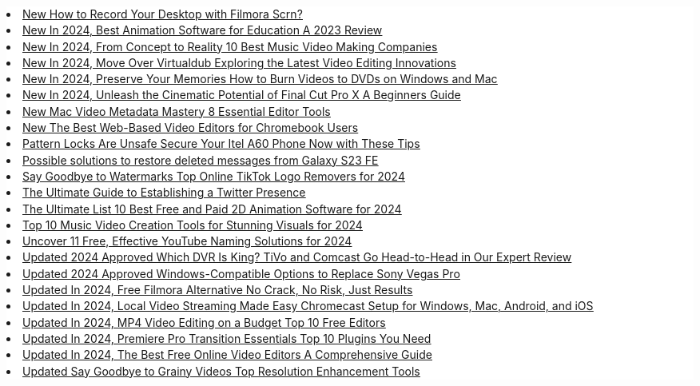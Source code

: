 <li><a href="https://video-ai-editor.techidaily.com/new-how-to-record-your-desktop-with-filmora-scrn/"><u>New How to Record Your Desktop with Filmora Scrn?</u></a></li>
<li><a href="https://video-ai-editor.techidaily.com/new-in-2024-best-animation-software-for-education-a-2023-review/"><u>New In 2024, Best Animation Software for Education A 2023 Review</u></a></li>
<li><a href="https://video-ai-editor.techidaily.com/new-in-2024-from-concept-to-reality-10-best-music-video-making-companies/"><u>New In 2024, From Concept to Reality 10 Best Music Video Making Companies</u></a></li>
<li><a href="https://video-ai-editor.techidaily.com/new-in-2024-move-over-virtualdub-exploring-the-latest-video-editing-innovations/"><u>New In 2024, Move Over Virtualdub Exploring the Latest Video Editing Innovations</u></a></li>
<li><a href="https://video-ai-editor.techidaily.com/new-in-2024-preserve-your-memories-how-to-burn-videos-to-dvds-on-windows-and-mac/"><u>New In 2024, Preserve Your Memories How to Burn Videos to DVDs on Windows and Mac</u></a></li>
<li><a href="https://video-ai-editor.techidaily.com/new-in-2024-unleash-the-cinematic-potential-of-final-cut-pro-x-a-beginners-guide/"><u>New In 2024, Unleash the Cinematic Potential of Final Cut Pro X A Beginners Guide</u></a></li>
<li><a href="https://video-ai-editor.techidaily.com/new-mac-video-metadata-mastery-8-essential-editor-tools/"><u>New Mac Video Metadata Mastery 8 Essential Editor Tools</u></a></li>
<li><a href="https://video-ai-editor.techidaily.com/new-the-best-web-based-video-editors-for-chromebook-users/"><u>New The Best Web-Based Video Editors for Chromebook Users</u></a></li>
<li><a href="https://unlock-android.techidaily.com/pattern-locks-are-unsafe-secure-your-itel-a60-phone-now-with-these-tips-by-drfone-android/"><u>Pattern Locks Are Unsafe Secure Your Itel A60 Phone Now with These Tips</u></a></li>
<li><a href="https://review-topics.techidaily.com/possible-solutions-to-restore-deleted-messages-from-galaxy-s23-fe-by-fonelab-android-recover-messages/"><u>Possible solutions to restore deleted messages from Galaxy S23 FE</u></a></li>
<li><a href="https://video-ai-editor.techidaily.com/say-goodbye-to-watermarks-top-online-tiktok-logo-removers-for-2024/"><u>Say Goodbye to Watermarks Top Online TikTok Logo Removers for 2024</u></a></li>
<li><a href="https://twitter-videos.techidaily.com/the-ultimate-guide-to-establishing-a-twitter-presence/"><u>The Ultimate Guide to Establishing a Twitter Presence</u></a></li>
<li><a href="https://video-ai-editor.techidaily.com/the-ultimate-list-10-best-free-and-paid-2d-animation-software-for-2024/"><u>The Ultimate List 10 Best Free and Paid 2D Animation Software for 2024</u></a></li>
<li><a href="https://video-ai-editor.techidaily.com/top-10-music-video-creation-tools-for-stunning-visuals-for-2024/"><u>Top 10 Music Video Creation Tools for Stunning Visuals for 2024</u></a></li>
<li><a href="https://facebook-record-videos.techidaily.com/uncover-11-free-effective-youtube-naming-solutions-for-2024/"><u>Uncover 11 Free, Effective YouTube Naming Solutions for 2024</u></a></li>
<li><a href="https://video-ai-editor.techidaily.com/updated-2024-approved-which-dvr-is-king-tivo-and-comcast-go-head-to-head-in-our-expert-review/"><u>Updated 2024 Approved Which DVR Is King? TiVo and Comcast Go Head-to-Head in Our Expert Review</u></a></li>
<li><a href="https://video-ai-editor.techidaily.com/updated-2024-approved-windows-compatible-options-to-replace-sony-vegas-pro/"><u>Updated 2024 Approved Windows-Compatible Options to Replace Sony Vegas Pro</u></a></li>
<li><a href="https://video-ai-editor.techidaily.com/updated-in-2024-free-filmora-alternative-no-crack-no-risk-just-results/"><u>Updated In 2024, Free Filmora Alternative No Crack, No Risk, Just Results</u></a></li>
<li><a href="https://video-ai-editor.techidaily.com/updated-in-2024-local-video-streaming-made-easy-chromecast-setup-for-windows-mac-android-and-ios/"><u>Updated In 2024, Local Video Streaming Made Easy Chromecast Setup for Windows, Mac, Android, and iOS</u></a></li>
<li><a href="https://video-ai-editor.techidaily.com/updated-in-2024-mp4-video-editing-on-a-budget-top-10-free-editors/"><u>Updated In 2024, MP4 Video Editing on a Budget Top 10 Free Editors</u></a></li>
<li><a href="https://video-ai-editor.techidaily.com/updated-in-2024-premiere-pro-transition-essentials-top-10-plugins-you-need/"><u>Updated In 2024, Premiere Pro Transition Essentials Top 10 Plugins You Need</u></a></li>
<li><a href="https://video-ai-editor.techidaily.com/updated-in-2024-the-best-free-online-video-editors-a-comprehensive-guide/"><u>Updated In 2024, The Best Free Online Video Editors A Comprehensive Guide</u></a></li>
<li><a href="https://video-ai-editor.techidaily.com/updated-say-goodbye-to-grainy-videos-top-resolution-enhancement-tools/"><u>Updated Say Goodbye to Grainy Videos Top Resolution Enhancement Tools</u></a></li>